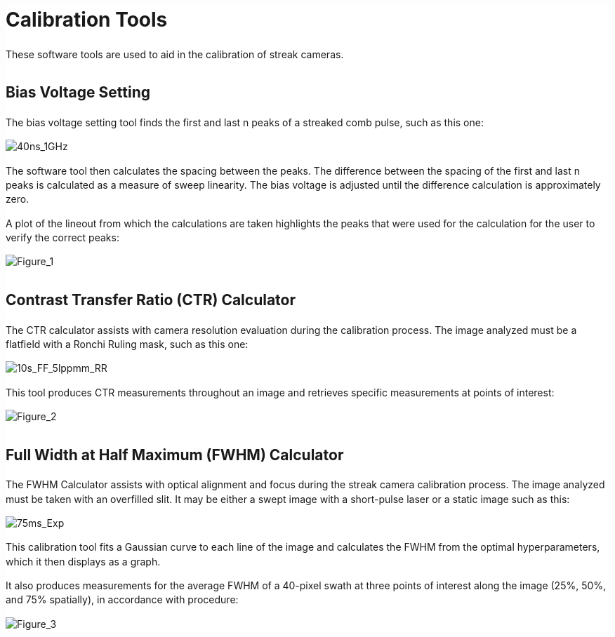 # Calibration Tools
These software tools are used to aid in the calibration of streak cameras.

## Bias Voltage Setting
The bias voltage setting tool finds the first and last n peaks of a streaked comb pulse, such as this one:

<img width="1697" height="1702" alt="40ns_1GHz" src="https://github.com/user-attachments/assets/e614a220-5db3-40ce-a24f-195efa28840e" />

The software tool then calculates the spacing between the peaks. The difference between the spacing of the first and last n peaks is calculated as a measure of sweep linearity. The bias voltage is adjusted until the difference calculation is approximately zero.

A plot of the lineout from which the calculations are taken highlights the peaks that were used for the calculation for the user to verify the correct peaks:

<img width="560" height="428" alt="Figure_1" src="https://github.com/user-attachments/assets/20528eec-1327-4d73-8a29-24c7b72180c8" />

## Contrast Transfer Ratio (CTR) Calculator
The CTR calculator assists with camera resolution evaluation during the calibration process. The image analyzed must be a flatfield with a Ronchi Ruling mask, such as this one:

<img width="1700" height="1702" alt="10s_FF_5lppmm_RR" src="https://github.com/user-attachments/assets/92bf7d3a-ccc5-44b1-96a5-0843017449f8" />

This tool produces CTR measurements throughout an image and retrieves specific measurements at points of interest:

<img width="516" height="438" alt="Figure_2" src="https://github.com/user-attachments/assets/a7810e05-7d69-4071-9908-61415e6b2d9d" />

## Full Width at Half Maximum (FWHM) Calculator
The FWHM Calculator assists with optical alignment and focus during the streak camera calibration process. The image analyzed must be taken with an overfilled slit. It may be either a swept image with a short-pulse laser or a static image such as this:

<img width="3412" height="412" alt="75ms_Exp" src="https://github.com/user-attachments/assets/b9b82a78-0f69-45ab-8bb0-8f2aa51d7972" />

This calibration tool fits a Gaussian curve to each line of the image and calculates the FWHM from the optimal hyperparameters, which it then displays as a graph.

It also produces measurements for the average FWHM of a 40-pixel swath at three points of interest along the image (25%, 50%, and 75% spatially), in accordance with procedure:

<img width="564" height="450" alt="Figure_3" src="https://github.com/user-attachments/assets/aabd7237-d926-4710-b6de-1b9a7ffd87c1" />
